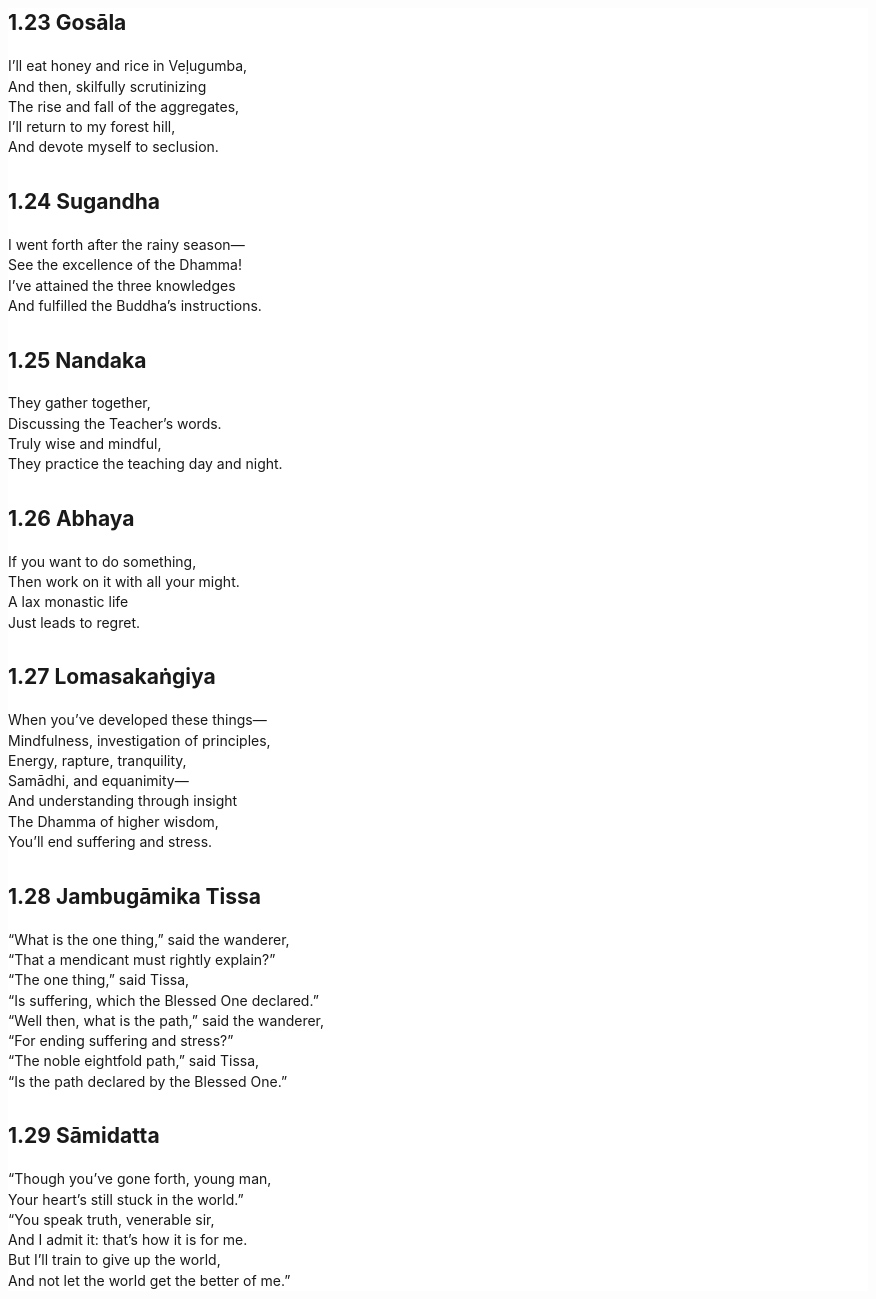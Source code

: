 ## 1.23 Gosāla  
I’ll eat honey and rice in Veḷugumba,  
And then, skilfully scrutinizing  
The rise and fall of the aggregates,  
I’ll return to my forest hill,  
And devote myself to seclusion.  

## 1.24 Sugandha  
I went forth after the rainy season—  
See the excellence of the Dhamma!  
I’ve attained the three knowledges  
And fulfilled the Buddha’s instructions.  

## 1.25 Nandaka  
They gather together,  
Discussing the Teacher’s words.  
Truly wise and mindful,  
They practice the teaching day and night.  

## 1.26 Abhaya  
If you want to do something,  
Then work on it with all your might.  
A lax monastic life  
Just leads to regret.  

## 1.27 Lomasakaṅgiya  
When you’ve developed these things—  
Mindfulness, investigation of principles,  
Energy, rapture, tranquility,  
Samādhi, and equanimity—  
And understanding through insight  
The Dhamma of higher wisdom,  
You’ll end suffering and stress.  

## 1.28 Jambugāmika Tissa  
“What is the one thing,” said the wanderer,  
“That a mendicant must rightly explain?”  
“The one thing,” said Tissa,  
“Is suffering, which the Blessed One declared.”  
“Well then, what is the path,” said the wanderer,  
“For ending suffering and stress?”  
“The noble eightfold path,” said Tissa,  
“Is the path declared by the Blessed One.”  

## 1.29 Sāmidatta  
“Though you’ve gone forth, young man,  
Your heart’s still stuck in the world.”  
“You speak truth, venerable sir,  
And I admit it: that’s how it is for me.  
But I’ll train to give up the world,  
And not let the world get the better of me.”  
